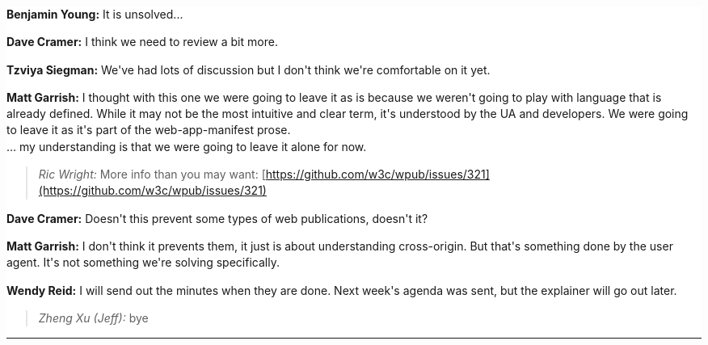 **Benjamin Young:** It is unsolved...  

**Dave Cramer:** I think we need to review a bit more.  

**Tzviya Siegman:** We've had lots of discussion but I don't think we're comfortable on it yet.  

**Matt Garrish:** I thought with this one we were going to leave it as is because we weren't going to play with language that is already defined.  While it may not be the most intuitive and clear term, it's understood by the UA and developers.  We were going to leave it as it's part of the web-app-manifest prose.  
… my understanding is that we were going to leave it alone for now.  

> *Ric Wright:* More info than you may want:  [https://github.com/w3c/wpub/issues/321](https://github.com/w3c/wpub/issues/321)

**Dave Cramer:** Doesn't this prevent some types of web publications, doesn't it?  

**Matt Garrish:** I don't think it prevents them, it just is about understanding cross-origin.  But that's something done by the user agent.  It's not something we're solving specifically.  

**Wendy Reid:** I will send out the minutes when they are done.  Next week's agenda was sent, but the explainer will go out later.  

> *Zheng Xu (Jeff):* bye

---

